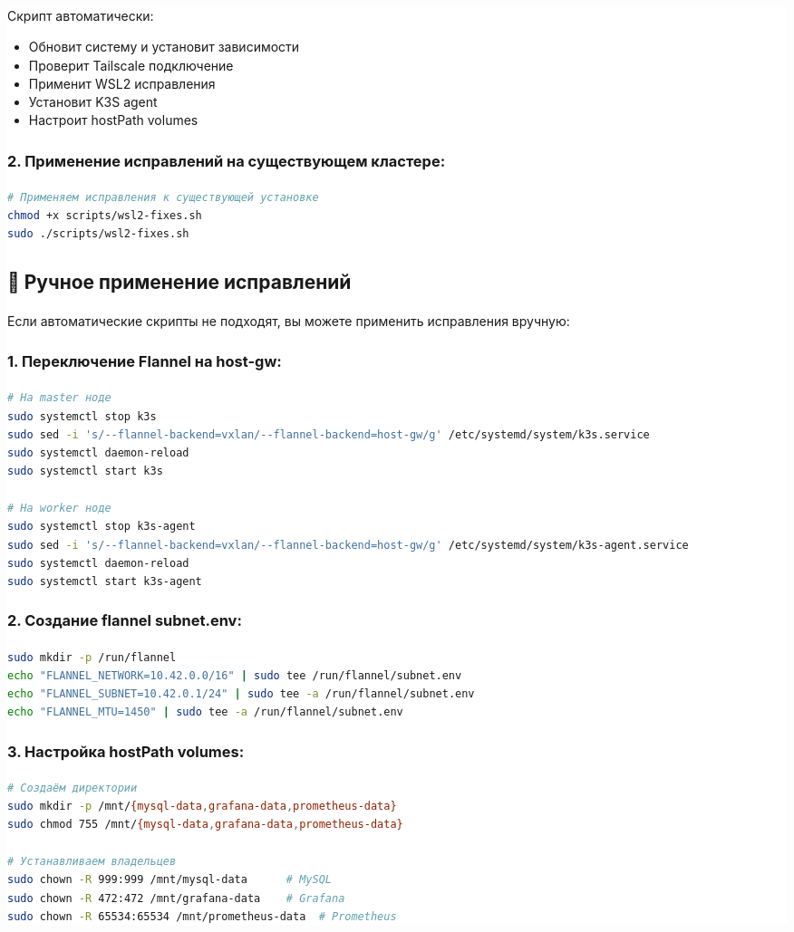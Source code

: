Скрипт автоматически:
- Обновит систему и установит зависимости
- Проверит Tailscale подключение
- Применит WSL2 исправления
- Установит K3S agent
- Настроит hostPath volumes

### 2. Применение исправлений на существующем кластере:

```bash
# Применяем исправления к существующей установке
chmod +x scripts/wsl2-fixes.sh
sudo ./scripts/wsl2-fixes.sh
```

## 🔧 Ручное применение исправлений

Если автоматические скрипты не подходят, вы можете применить исправления вручную:

### 1. Переключение Flannel на host-gw:

```bash
# На master ноде
sudo systemctl stop k3s
sudo sed -i 's/--flannel-backend=vxlan/--flannel-backend=host-gw/g' /etc/systemd/system/k3s.service
sudo systemctl daemon-reload
sudo systemctl start k3s

# На worker ноде
sudo systemctl stop k3s-agent  
sudo sed -i 's/--flannel-backend=vxlan/--flannel-backend=host-gw/g' /etc/systemd/system/k3s-agent.service
sudo systemctl daemon-reload
sudo systemctl start k3s-agent
```

### 2. Создание flannel subnet.env:

```bash
sudo mkdir -p /run/flannel
echo "FLANNEL_NETWORK=10.42.0.0/16" | sudo tee /run/flannel/subnet.env
echo "FLANNEL_SUBNET=10.42.0.1/24" | sudo tee -a /run/flannel/subnet.env
echo "FLANNEL_MTU=1450" | sudo tee -a /run/flannel/subnet.env
```

### 3. Настройка hostPath volumes:

```bash
# Создаём директории
sudo mkdir -p /mnt/{mysql-data,grafana-data,prometheus-data}
sudo chmod 755 /mnt/{mysql-data,grafana-data,prometheus-data}

# Устанавливаем владельцев
sudo chown -R 999:999 /mnt/mysql-data      # MySQL
sudo chown -R 472:472 /mnt/grafana-data    # Grafana
sudo chown -R 65534:65534 /mnt/prometheus-data  # Prometheus
```
